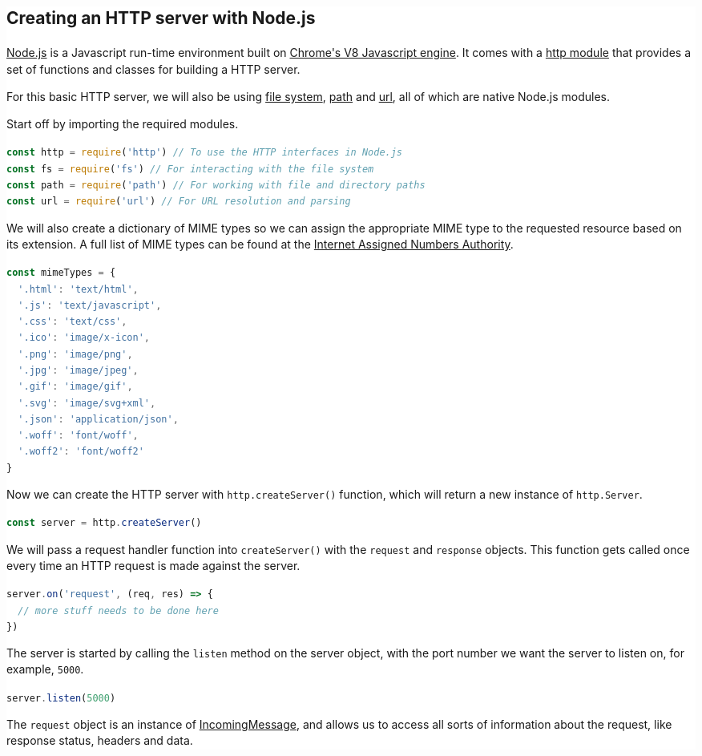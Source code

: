 ## Creating an HTTP server with Node.js

[Node.js](https://nodejs.org/en/about/) is a Javascript run-time environment built on [Chrome's V8 Javascript engine](https://v8.dev/docs). It comes with a [http module](https://nodejs.org/api/http.html) that provides a set of functions and classes for building a HTTP server.

For this basic HTTP server, we will also be using [file system](https://nodejs.org/api/fs.html), [path](https://nodejs.org/api/path.html) and [url](https://nodejs.org/api/url.html), all of which are native Node.js modules.

Start off by importing the required modules.

```javascript
const http = require('http') // To use the HTTP interfaces in Node.js
const fs = require('fs') // For interacting with the file system
const path = require('path') // For working with file and directory paths
const url = require('url') // For URL resolution and parsing
```
We will also create a dictionary of MIME types so we can assign the appropriate MIME type to the requested resource based on its extension. A full list of MIME types can be found at the [Internet Assigned Numbers Authority](https://www.iana.org/assignments/media-types/media-types.xhtml).

```javascript
const mimeTypes = {
  '.html': 'text/html',
  '.js': 'text/javascript',
  '.css': 'text/css',
  '.ico': 'image/x-icon',
  '.png': 'image/png',
  '.jpg': 'image/jpeg',
  '.gif': 'image/gif',
  '.svg': 'image/svg+xml',
  '.json': 'application/json',
  '.woff': 'font/woff',
  '.woff2': 'font/woff2'
}
```
Now we can create the HTTP server with `http.createServer()` function, which will return a new instance of `http.Server`.

```javascript
const server = http.createServer()
```
We will pass a request handler function into `createServer()` with the `request` and `response` objects. This function gets called once every time an HTTP request is made against the server.

```javascript
server.on('request', (req, res) => {
  // more stuff needs to be done here
})
```
The server is started by calling the `listen` method on the server object, with the port number we want the server to listen on, for example, `5000`.

```javascript
server.listen(5000)
```
The `request` object is an instance of [IncomingMessage](https://nodejs.org/api/http.html#http_class_http_incomingmessage), and allows us to access all sorts of information about the request, like response status, headers and data.
